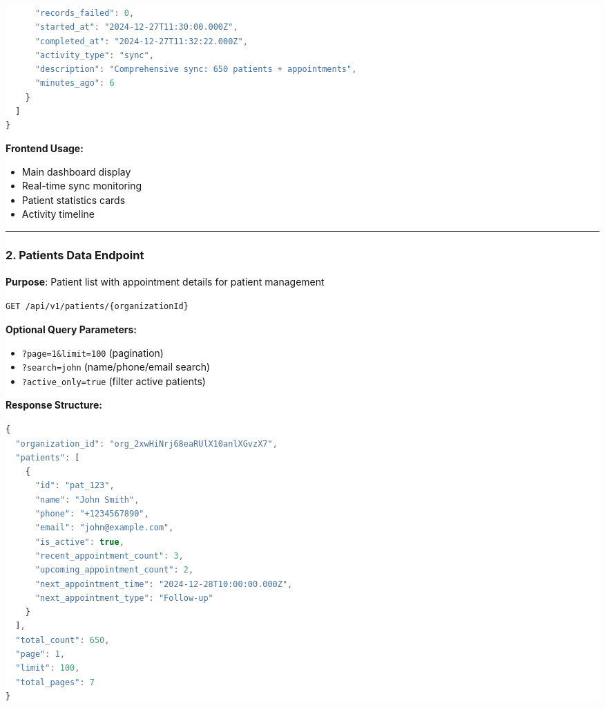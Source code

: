```typescript
      "records_failed": 0,
      "started_at": "2024-12-27T11:30:00.000Z",
      "completed_at": "2024-12-27T11:32:22.000Z",
      "activity_type": "sync",
      "description": "Comprehensive sync: 650 patients + appointments",
      "minutes_ago": 6
    }
  ]
}
```

**Frontend Usage:**
- Main dashboard display
- Real-time sync monitoring
- Patient statistics cards
- Activity timeline

---

### 2. **Patients Data Endpoint**

**Purpose**: Patient list with appointment details for patient management

```
GET /api/v1/patients/{organizationId}
```

**Optional Query Parameters:**
- `?page=1&limit=100` (pagination)
- `?search=john` (name/phone/email search)
- `?active_only=true` (filter active patients)

**Response Structure:**
```typescript
{
  "organization_id": "org_2xwHiNrj68eaRUlX10anlXGvzX7",
  "patients": [
    {
      "id": "pat_123",
      "name": "John Smith",
      "phone": "+1234567890",
      "email": "john@example.com",
      "is_active": true,
      "recent_appointment_count": 3,
      "upcoming_appointment_count": 2,
      "next_appointment_time": "2024-12-28T10:00:00.000Z",
      "next_appointment_type": "Follow-up"
    }
  ],
  "total_count": 650,
  "page": 1,
  "limit": 100,
  "total_pages": 7
}
```
